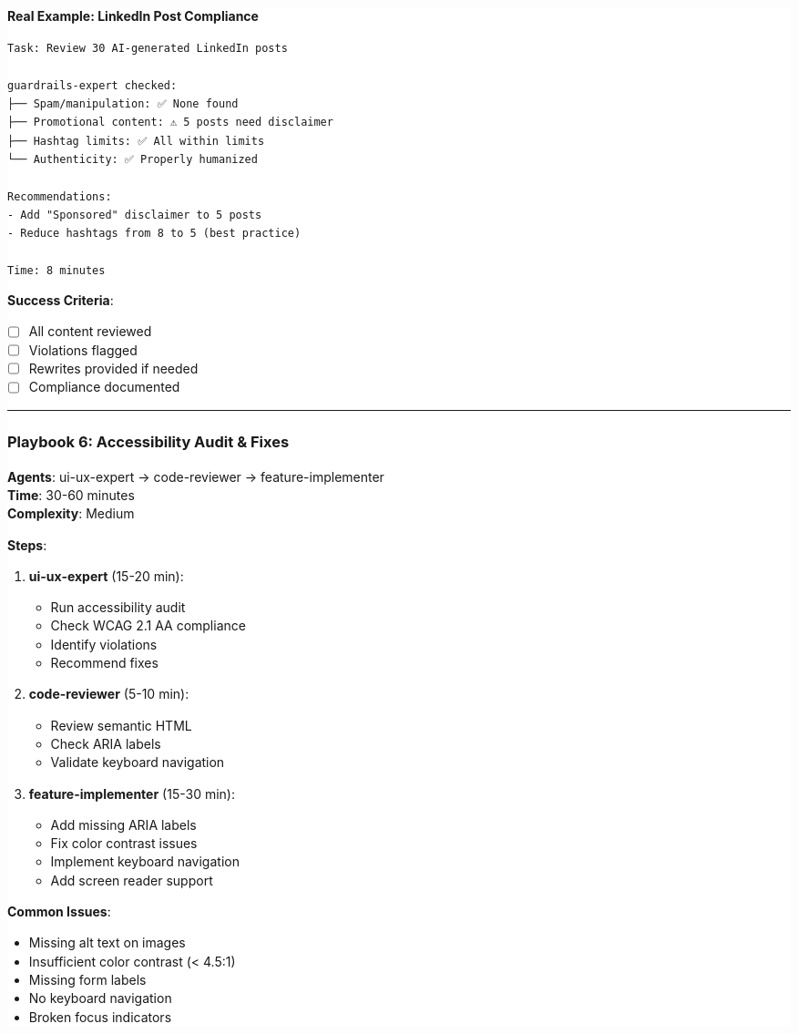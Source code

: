 **Real Example: LinkedIn Post Compliance**
```
Task: Review 30 AI-generated LinkedIn posts

guardrails-expert checked:
├── Spam/manipulation: ✅ None found
├── Promotional content: ⚠️ 5 posts need disclaimer
├── Hashtag limits: ✅ All within limits
└── Authenticity: ✅ Properly humanized

Recommendations:
- Add "Sponsored" disclaimer to 5 posts
- Reduce hashtags from 8 to 5 (best practice)

Time: 8 minutes
```

**Success Criteria**:
- [ ] All content reviewed
- [ ] Violations flagged
- [ ] Rewrites provided if needed
- [ ] Compliance documented

---

### Playbook 6: Accessibility Audit & Fixes

**Agents**: ui-ux-expert → code-reviewer → feature-implementer  
**Time**: 30-60 minutes  
**Complexity**: Medium

**Steps**:
1. **ui-ux-expert** (15-20 min):
   - Run accessibility audit
   - Check WCAG 2.1 AA compliance
   - Identify violations
   - Recommend fixes

2. **code-reviewer** (5-10 min):
   - Review semantic HTML
   - Check ARIA labels
   - Validate keyboard navigation

3. **feature-implementer** (15-30 min):
   - Add missing ARIA labels
   - Fix color contrast issues
   - Implement keyboard navigation
   - Add screen reader support

**Common Issues**:
- Missing alt text on images
- Insufficient color contrast (< 4.5:1)
- Missing form labels
- No keyboard navigation
- Broken focus indicators
